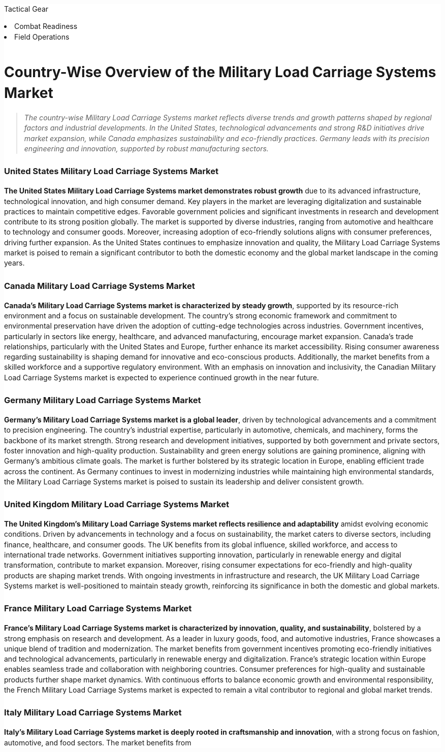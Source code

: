 Tactical Gear</li><li> Combat Readiness</li><li> Field Operations</li></ul><h1><span class="">Country-Wise Overview of the Military Load Carriage Systems Market<br /></span></h1><blockquote><p><em><span class="">The country-wise Military Load Carriage Systems market reflects diverse trends and growth patterns shaped by regional factors and industrial developments. In the United States, technological advancements and strong R&amp;D initiatives drive market expansion, while Canada emphasizes sustainability and eco-friendly practices. Germany leads with its precision engineering and innovation, supported by robust manufacturing sectors.</span></em></p></blockquote><h3><strong>United States Military Load Carriage Systems Market</strong></h3><p><strong>The United States Military Load Carriage Systems market demonstrates robust growth</strong> due to its advanced infrastructure, technological innovation, and high consumer demand. Key players in the market are leveraging digitalization and sustainable practices to maintain competitive edges. Favorable government policies and significant investments in research and development contribute to its strong position globally. The market is supported by diverse industries, ranging from automotive and healthcare to technology and consumer goods. Moreover, increasing adoption of eco-friendly solutions aligns with consumer preferences, driving further expansion. As the United States continues to emphasize innovation and quality, the Military Load Carriage Systems market is poised to remain a significant contributor to both the domestic economy and the global market landscape in the coming years.</p><h3><strong>Canada Military Load Carriage Systems Market</strong></h3><p><strong>Canada&rsquo;s Military Load Carriage Systems market is characterized by steady growth</strong>, supported by its resource-rich environment and a focus on sustainable development. The country&rsquo;s strong economic framework and commitment to environmental preservation have driven the adoption of cutting-edge technologies across industries. Government incentives, particularly in sectors like energy, healthcare, and advanced manufacturing, encourage market expansion. Canada&rsquo;s trade relationships, particularly with the United States and Europe, further enhance its market accessibility. Rising consumer awareness regarding sustainability is shaping demand for innovative and eco-conscious products. Additionally, the market benefits from a skilled workforce and a supportive regulatory environment. With an emphasis on innovation and inclusivity, the Canadian Military Load Carriage Systems market is expected to experience continued growth in the near future.</p><h3><strong>Germany Military Load Carriage Systems Market</strong></h3><p><strong>Germany&rsquo;s Military Load Carriage Systems market is a global leader</strong>, driven by technological advancements and a commitment to precision engineering. The country&rsquo;s industrial expertise, particularly in automotive, chemicals, and machinery, forms the backbone of its market strength. Strong research and development initiatives, supported by both government and private sectors, foster innovation and high-quality production. Sustainability and green energy solutions are gaining prominence, aligning with Germany&rsquo;s ambitious climate goals. The market is further bolstered by its strategic location in Europe, enabling efficient trade across the continent. As Germany continues to invest in modernizing industries while maintaining high environmental standards, the Military Load Carriage Systems market is poised to sustain its leadership and deliver consistent growth.</p><h3><strong>United Kingdom Military Load Carriage Systems Market</strong></h3><p><strong>The United Kingdom&rsquo;s Military Load Carriage Systems market reflects resilience and adaptability</strong> amidst evolving economic conditions. Driven by advancements in technology and a focus on sustainability, the market caters to diverse sectors, including finance, healthcare, and consumer goods. The UK benefits from its global influence, skilled workforce, and access to international trade networks. Government initiatives supporting innovation, particularly in renewable energy and digital transformation, contribute to market expansion. Moreover, rising consumer expectations for eco-friendly and high-quality products are shaping market trends. With ongoing investments in infrastructure and research, the UK Military Load Carriage Systems market is well-positioned to maintain steady growth, reinforcing its significance in both the domestic and global markets.</p><h3><strong>France Military Load Carriage Systems Market</strong></h3><p><strong>France&rsquo;s Military Load Carriage Systems market is characterized by innovation, quality, and sustainability</strong>, bolstered by a strong emphasis on research and development. As a leader in luxury goods, food, and automotive industries, France showcases a unique blend of tradition and modernization. The market benefits from government incentives promoting eco-friendly initiatives and technological advancements, particularly in renewable energy and digitalization. France&rsquo;s strategic location within Europe enables seamless trade and collaboration with neighboring countries. Consumer preferences for high-quality and sustainable products further shape market dynamics. With continuous efforts to balance economic growth and environmental responsibility, the French Military Load Carriage Systems market is expected to remain a vital contributor to regional and global market trends.</p><h3><strong>Italy Military Load Carriage Systems Market</strong></h3><p><strong>Italy&rsquo;s Military Load Carriage Systems market is deeply rooted in craftsmanship and innovation</strong>, with a strong focus on fashion, automotive, and food sectors. The market benefits from